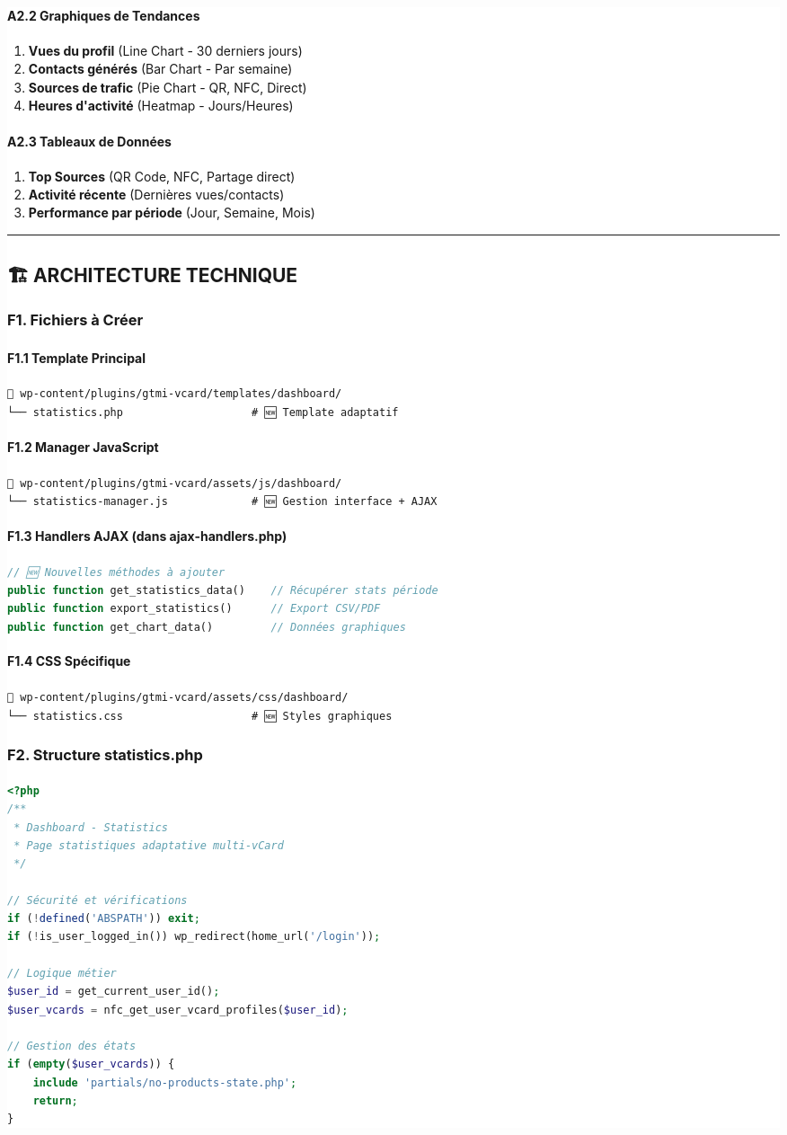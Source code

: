 #### **A2.2 Graphiques de Tendances**
1. **Vues du profil** (Line Chart - 30 derniers jours)
2. **Contacts générés** (Bar Chart - Par semaine)
3. **Sources de trafic** (Pie Chart - QR, NFC, Direct)
4. **Heures d'activité** (Heatmap - Jours/Heures)

#### **A2.3 Tableaux de Données**
1. **Top Sources** (QR Code, NFC, Partage direct)
2. **Activité récente** (Dernières vues/contacts)
3. **Performance par période** (Jour, Semaine, Mois)

---

## 🏗️ **ARCHITECTURE TECHNIQUE**

### **F1. Fichiers à Créer**

#### **F1.1 Template Principal**
```
📁 wp-content/plugins/gtmi-vcard/templates/dashboard/
└── statistics.php                    # 🆕 Template adaptatif
```

#### **F1.2 Manager JavaScript**
```
📁 wp-content/plugins/gtmi-vcard/assets/js/dashboard/
└── statistics-manager.js             # 🆕 Gestion interface + AJAX
```

#### **F1.3 Handlers AJAX (dans ajax-handlers.php)**
```php
// 🆕 Nouvelles méthodes à ajouter
public function get_statistics_data()    // Récupérer stats période
public function export_statistics()      // Export CSV/PDF
public function get_chart_data()         // Données graphiques
```

#### **F1.4 CSS Spécifique**
```
📁 wp-content/plugins/gtmi-vcard/assets/css/dashboard/
└── statistics.css                    # 🆕 Styles graphiques
```

### **F2. Structure statistics.php**

```php
<?php
/**
 * Dashboard - Statistics
 * Page statistiques adaptative multi-vCard
 */

// Sécurité et vérifications
if (!defined('ABSPATH')) exit;
if (!is_user_logged_in()) wp_redirect(home_url('/login'));

// Logique métier
$user_id = get_current_user_id();
$user_vcards = nfc_get_user_vcard_profiles($user_id);

// Gestion des états
if (empty($user_vcards)) {
    include 'partials/no-products-state.php';
    return;
}
```